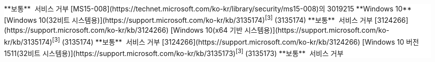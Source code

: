 </td>
<td style="border:1px solid black;">
**보통**   
서비스 거부

</td>
<td style="border:1px solid black;">
[MS15-008](https://technet.microsoft.com/ko-kr/library/security/ms15-008)의 3019215

</td>
</tr>
<tr>
<td style="border:1px solid black;" colspan="3">
**Windows 10**

</td>
</tr>
<tr>
<td style="border:1px solid black;">
[Windows 10(32비트 시스템용)](https://support.microsoft.com/ko-kr/kb/3135174)<sup>[3]</sup>
(3135174)

</td>
<td style="border:1px solid black;">
**보통**   
서비스 거부

</td>
<td style="border:1px solid black;">
[3124266](https://support.microsoft.com/ko-kr/kb/3124266)

</td>
</tr>
<tr>
<td style="border:1px solid black;">
[Windows 10(x64 기반 시스템용)](https://support.microsoft.com/ko-kr/kb/3135174)<sup>[3]</sup>
(3135174)

</td>
<td style="border:1px solid black;">
**보통**   
서비스 거부

</td>
<td style="border:1px solid black;">
[3124266](https://support.microsoft.com/ko-kr/kb/3124266)

</td>
</tr>
<tr>
<td style="border:1px solid black;">
[Windows 10 버전 1511(32비트 시스템용)](https://support.microsoft.com/ko-kr/kb/3135173)<sup>[3]</sup>
(3135173)

</td>
<td style="border:1px solid black;">
**보통**   
서비스 거부
